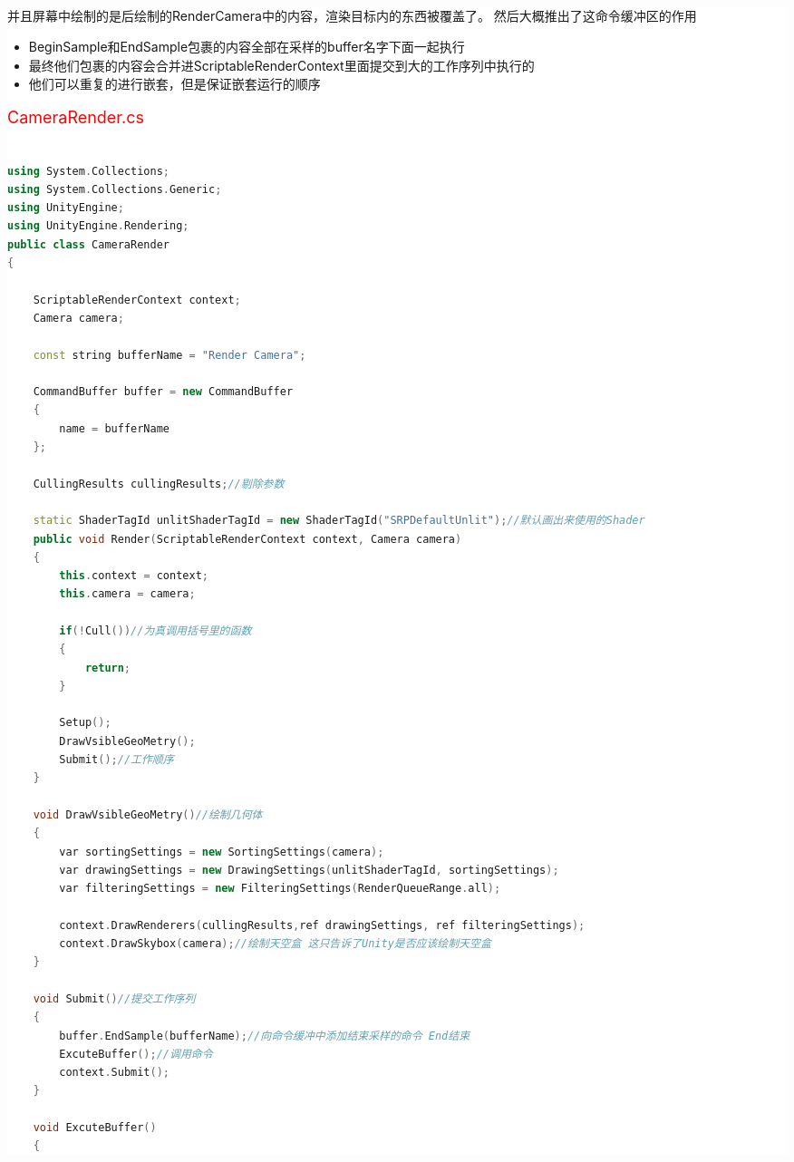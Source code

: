 并且屏幕中绘制的是后绘制的RenderCamera中的内容，渲染目标内的东西被覆盖了。
然后大概推出了这命令缓冲区的作用

 - BeginSample和EndSample包裹的内容全部在采样的buffer名字下面一起执行
 - 最终他们包裹的内容会合并进ScriptableRenderContext里面提交到大的工作序列中执行的
 - 他们可以重复的进行嵌套，但是保证嵌套运行的顺序

<font size=4 color=#FF0000>CameraRender.cs</font>

````cpp

using System.Collections;
using System.Collections.Generic;
using UnityEngine;
using UnityEngine.Rendering;
public class CameraRender
{

    ScriptableRenderContext context;
    Camera camera;

    const string bufferName = "Render Camera";

    CommandBuffer buffer = new CommandBuffer
    {
        name = bufferName
    };

    CullingResults cullingResults;//剔除参数

    static ShaderTagId unlitShaderTagId = new ShaderTagId("SRPDefaultUnlit");//默认画出来使用的Shader
    public void Render(ScriptableRenderContext context, Camera camera)
    {
        this.context = context;
        this.camera = camera;

        if(!Cull())//为真调用括号里的函数
        {
            return;
        }

        Setup();
        DrawVsibleGeoMetry();
        Submit();//工作顺序
    }

    void DrawVsibleGeoMetry()//绘制几何体
    {
        var sortingSettings = new SortingSettings(camera);
        var drawingSettings = new DrawingSettings(unlitShaderTagId, sortingSettings);
        var filteringSettings = new FilteringSettings(RenderQueueRange.all);

        context.DrawRenderers(cullingResults,ref drawingSettings, ref filteringSettings);
        context.DrawSkybox(camera);//绘制天空盒 这只告诉了Unity是否应该绘制天空盒
    }

    void Submit()//提交工作序列
    {
        buffer.EndSample(bufferName);//向命令缓冲中添加结束采样的命令 End结束
        ExcuteBuffer();//调用命令
        context.Submit();
    }

    void ExcuteBuffer()
    {
````